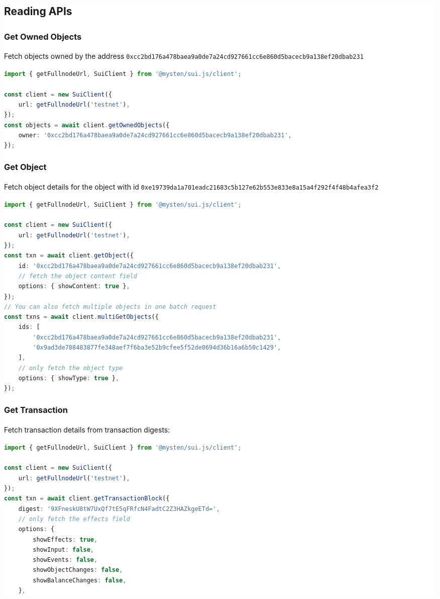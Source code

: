 ## Reading APIs

### Get Owned Objects

Fetch objects owned by the address
`0xcc2bd176a478baea9a0de7a24cd927661cc6e860d5bacecb9a138ef20dbab231`

```typescript
import { getFullnodeUrl, SuiClient } from '@mysten/sui.js/client';

const client = new SuiClient({
	url: getFullnodeUrl('testnet'),
});
const objects = await client.getOwnedObjects({
	owner: '0xcc2bd176a478baea9a0de7a24cd927661cc6e860d5bacecb9a138ef20dbab231',
});
```

### Get Object

Fetch object details for the object with id
`0xe19739da1a701eadc21683c5b127e62b553e833e8a15a4f292f4f48b4afea3f2`

```typescript
import { getFullnodeUrl, SuiClient } from '@mysten/sui.js/client';

const client = new SuiClient({
	url: getFullnodeUrl('testnet'),
});
const txn = await client.getObject({
	id: '0xcc2bd176a478baea9a0de7a24cd927661cc6e860d5bacecb9a138ef20dbab231',
	// fetch the object content field
	options: { showContent: true },
});
// You can also fetch multiple objects in one batch request
const txns = await client.multiGetObjects({
	ids: [
		'0xcc2bd176a478baea9a0de7a24cd927661cc6e860d5bacecb9a138ef20dbab231',
		'0x9ad3de788483877fe348aef7f6ba3e52b9cfee5f52de0694d36b16a6b50c1429',
	],
	// only fetch the object type
	options: { showType: true },
});
```

### Get Transaction

Fetch transaction details from transaction digests:

```typescript
import { getFullnodeUrl, SuiClient } from '@mysten/sui.js/client';

const client = new SuiClient({
	url: getFullnodeUrl('testnet'),
});
const txn = await client.getTransactionBlock({
	digest: '9XFneskU8tW7UxQf7tE5qFRfcN4FadtC2Z3HAZkgeETd=',
	// only fetch the effects field
	options: {
		showEffects: true,
		showInput: false,
		showEvents: false,
		showObjectChanges: false,
		showBalanceChanges: false,
	},
```